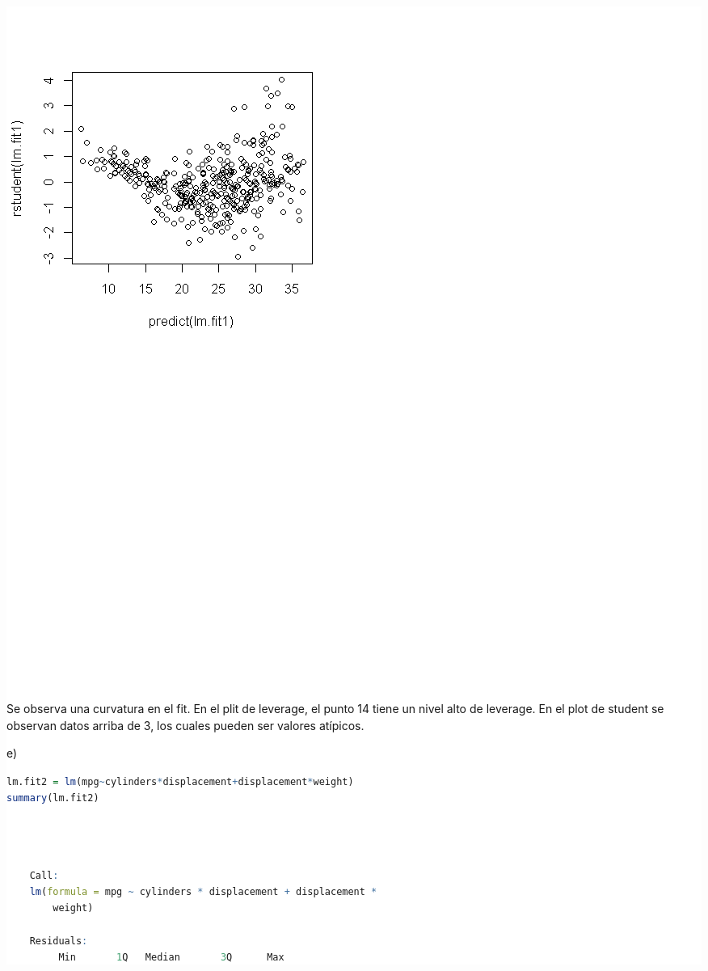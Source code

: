 

![png](output_18_1.png)


Se observa una curvatura en el fit. En el plit de leverage, el punto 14 tiene un nivel alto de leverage. En el plot de student se observan datos arriba de 3, los cuales pueden ser valores atípicos.

e)


```R
lm.fit2 = lm(mpg~cylinders*displacement+displacement*weight)
summary(lm.fit2)
```
```R



    Call:
    lm(formula = mpg ~ cylinders * displacement + displacement *
        weight)

    Residuals:
         Min       1Q   Median       3Q      Max
```